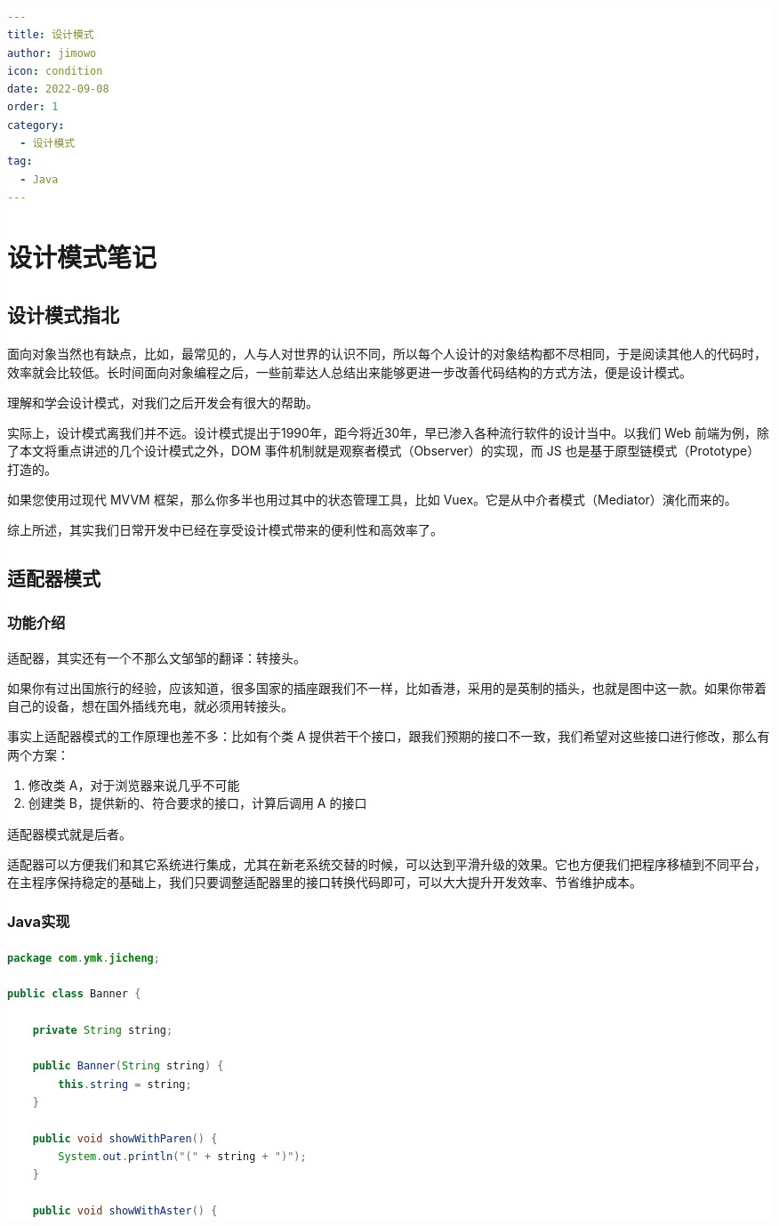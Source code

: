 ```yaml
---
title: 设计模式
author: jimowo
icon: condition
date: 2022-09-08
order: 1
category:
  - 设计模式
tag:
  - Java
---
```


# 设计模式笔记

设计模式指北
--------

面向对象当然也有缺点，比如，最常见的，人与人对世界的认识不同，所以每个人设计的对象结构都不尽相同，于是阅读其他人的代码时，效率就会比较低。长时间面向对象编程之后，一些前辈达人总结出来能够更进一步改善代码结构的方式方法，便是设计模式。

理解和学会设计模式，对我们之后开发会有很大的帮助。

实际上，设计模式离我们并不远。设计模式提出于1990年，距今将近30年，早已渗入各种流行软件的设计当中。以我们 Web 前端为例，除了本文将重点讲述的几个设计模式之外，DOM 事件机制就是观察者模式（Observer）的实现，而 JS 也是基于原型链模式（Prototype）打造的。

如果您使用过现代 MVVM 框架，那么你多半也用过其中的状态管理工具，比如 Vuex。它是从中介者模式（Mediator）演化而来的。

综上所述，其实我们日常开发中已经在享受设计模式带来的便利性和高效率了。

## 适配器模式

### 功能介绍

适配器，其实还有一个不那么文邹邹的翻译：转接头。

如果你有过出国旅行的经验，应该知道，很多国家的插座跟我们不一样，比如香港，采用的是英制的插头，也就是图中这一款。如果你带着自己的设备，想在国外插线充电，就必须用转接头。

事实上适配器模式的工作原理也差不多：比如有个类 A 提供若干个接口，跟我们预期的接口不一致，我们希望对这些接口进行修改，那么有两个方案：

1. 修改类 A，对于浏览器来说几乎不可能
2. 创建类 B，提供新的、符合要求的接口，计算后调用 A 的接口

适配器模式就是后者。

适配器可以方便我们和其它系统进行集成，尤其在新老系统交替的时候，可以达到平滑升级的效果。它也方便我们把程序移植到不同平台，在主程序保持稳定的基础上，我们只要调整适配器里的接口转换代码即可，可以大大提升开发效率、节省维护成本。

### Java实现

```java
package com.ymk.jicheng;

public class Banner {

    private String string;

    public Banner(String string) {
        this.string = string;
    }

    public void showWithParen() {
        System.out.println("(" + string + ")");
    }

    public void showWithAster() {
```